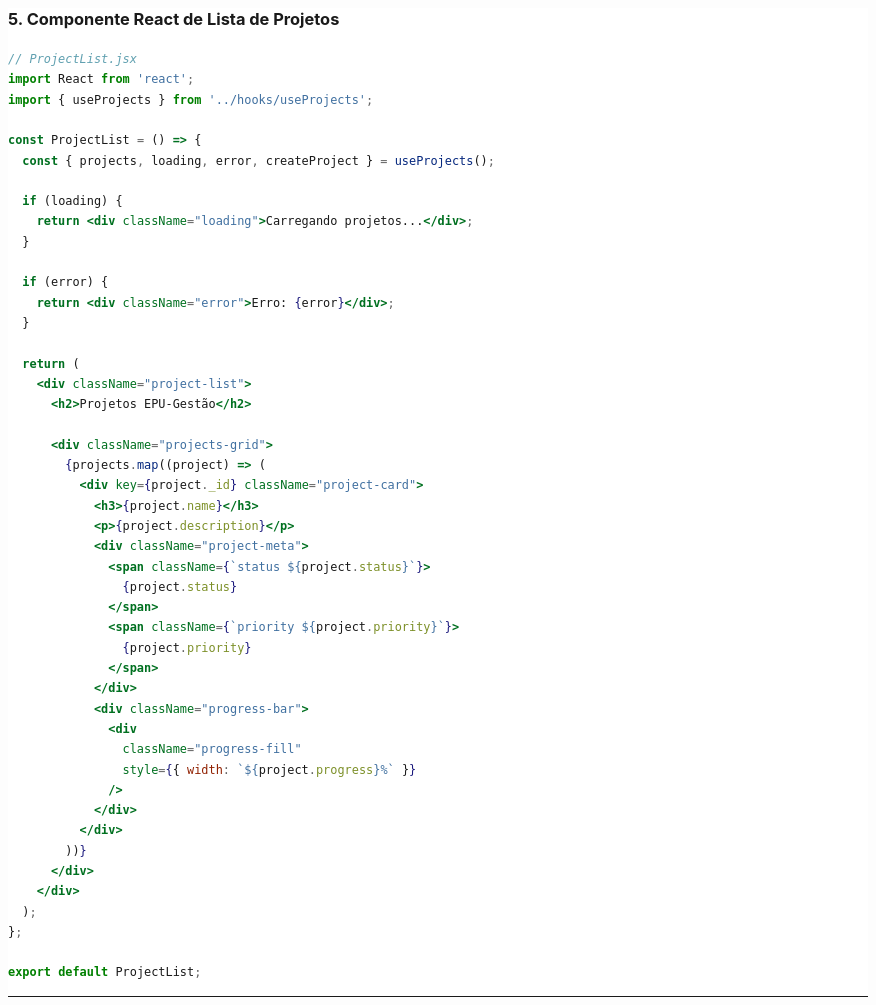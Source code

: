 ### **5. Componente React de Lista de Projetos**

```jsx
// ProjectList.jsx
import React from 'react';
import { useProjects } from '../hooks/useProjects';

const ProjectList = () => {
  const { projects, loading, error, createProject } = useProjects();

  if (loading) {
    return <div className="loading">Carregando projetos...</div>;
  }

  if (error) {
    return <div className="error">Erro: {error}</div>;
  }

  return (
    <div className="project-list">
      <h2>Projetos EPU-Gestão</h2>

      <div className="projects-grid">
        {projects.map((project) => (
          <div key={project._id} className="project-card">
            <h3>{project.name}</h3>
            <p>{project.description}</p>
            <div className="project-meta">
              <span className={`status ${project.status}`}>
                {project.status}
              </span>
              <span className={`priority ${project.priority}`}>
                {project.priority}
              </span>
            </div>
            <div className="progress-bar">
              <div
                className="progress-fill"
                style={{ width: `${project.progress}%` }}
              />
            </div>
          </div>
        ))}
      </div>
    </div>
  );
};

export default ProjectList;
```

---
